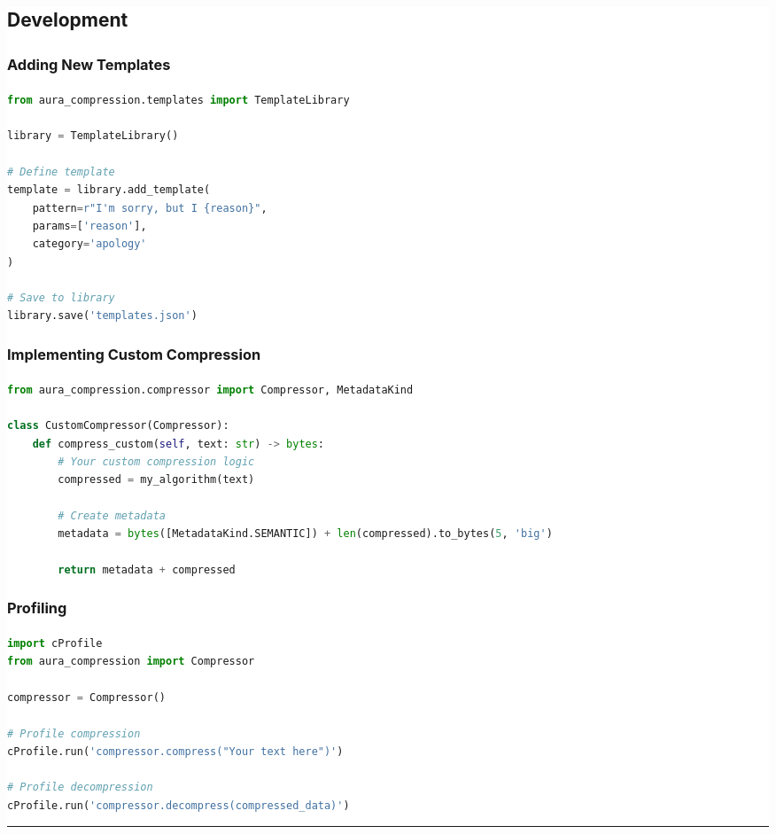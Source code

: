 
## Development

### Adding New Templates

```python
from aura_compression.templates import TemplateLibrary

library = TemplateLibrary()

# Define template
template = library.add_template(
    pattern=r"I'm sorry, but I {reason}",
    params=['reason'],
    category='apology'
)

# Save to library
library.save('templates.json')
```

### Implementing Custom Compression

```python
from aura_compression.compressor import Compressor, MetadataKind

class CustomCompressor(Compressor):
    def compress_custom(self, text: str) -> bytes:
        # Your custom compression logic
        compressed = my_algorithm(text)

        # Create metadata
        metadata = bytes([MetadataKind.SEMANTIC]) + len(compressed).to_bytes(5, 'big')

        return metadata + compressed
```

### Profiling

```python
import cProfile
from aura_compression import Compressor

compressor = Compressor()

# Profile compression
cProfile.run('compressor.compress("Your text here")')

# Profile decompression
cProfile.run('compressor.decompress(compressed_data)')
```

---
